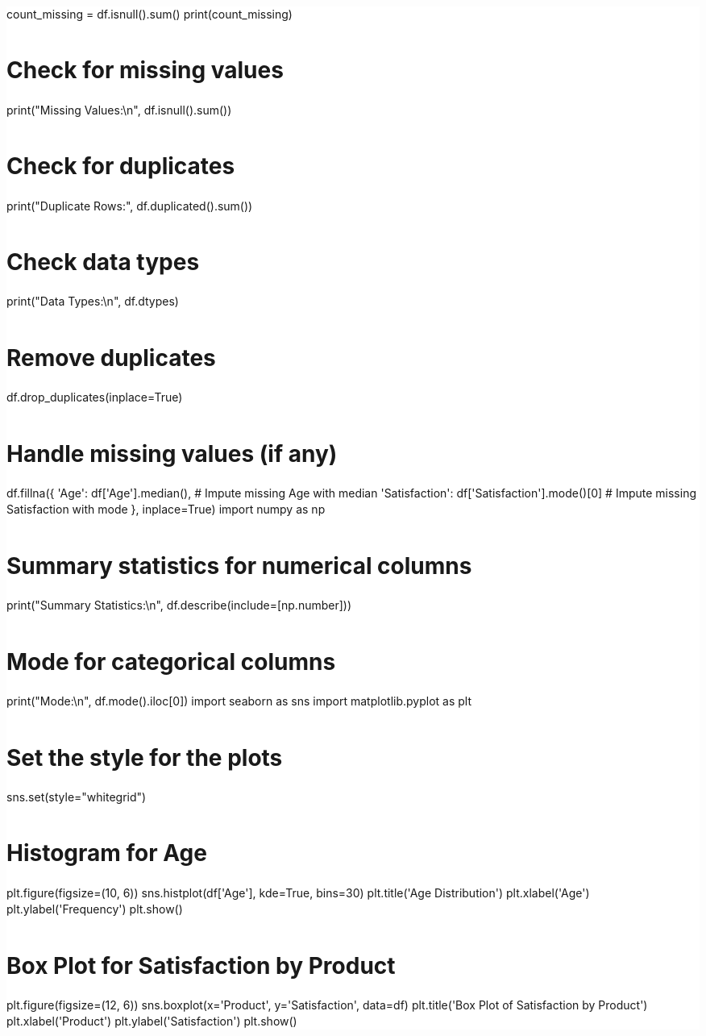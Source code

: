 count_missing = df.isnull().sum()
print(count_missing)
# Check for missing values
print("Missing Values:\n", df.isnull().sum())

# Check for duplicates
print("Duplicate Rows:", df.duplicated().sum())

# Check data types
print("Data Types:\n", df.dtypes)
# Remove duplicates
df.drop_duplicates(inplace=True)

# Handle missing values (if any)
df.fillna({
    'Age': df['Age'].median(),  # Impute missing Age with median
    'Satisfaction': df['Satisfaction'].mode()[0]  # Impute missing Satisfaction with mode
}, inplace=True)
import numpy as np

# Summary statistics for numerical columns
print("Summary Statistics:\n", df.describe(include=[np.number]))

# Mode for categorical columns
print("Mode:\n", df.mode().iloc[0])
import seaborn as sns
import matplotlib.pyplot as plt

# Set the style for the plots
sns.set(style="whitegrid")

# Histogram for Age
plt.figure(figsize=(10, 6))
sns.histplot(df['Age'], kde=True, bins=30)
plt.title('Age Distribution')
plt.xlabel('Age')
plt.ylabel('Frequency')
plt.show()

# Box Plot for Satisfaction by Product
plt.figure(figsize=(12, 6))
sns.boxplot(x='Product', y='Satisfaction', data=df)
plt.title('Box Plot of Satisfaction by Product')
plt.xlabel('Product')
plt.ylabel('Satisfaction')
plt.show()
